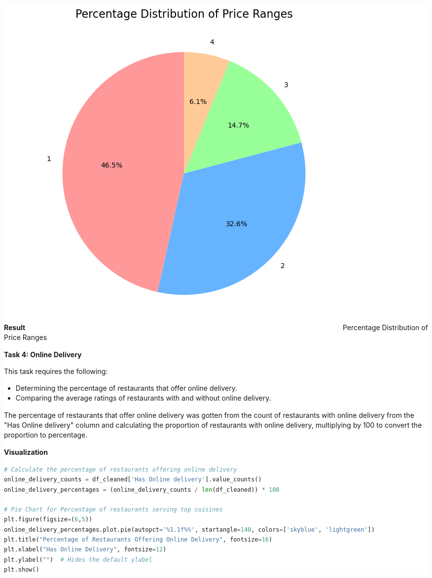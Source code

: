 **Result**
![Percentage Distribution of Price Ranges](Images\Percentage_Distribution_of_Price_Ranges.png) Percentage Distribution of Price Ranges

**Task 4: Online Delivery**

This task requires the following:
- Determining the percentage of restaurants
that offer online delivery.
- Comparing the average ratings of restaurants
with and without online delivery.

The percentage of restaurants that offer online delivery was gotten from the count of restaurants with online delivery from the "Has Online delivery" column and calculating the proportion of restaurants with online delivery, multiplying by 100 to convert the proportion to percentage.

**Visualization**
```python
# Calculate the percentage of restaurants offering online delivery
online_delivery_counts = df_cleaned['Has Online delivery'].value_counts()
online_delivery_percentages = (online_delivery_counts / len(df_cleaned)) * 100

# Pie Chart for Percentage of restaurants serving top cuisines
plt.figure(figsize=(6,5))
online_delivery_percentages.plot.pie(autopct='%1.1f%%', startangle=140, colors=['skyblue', 'lightgreen'])
plt.title("Percentage of Restaurants Offering Online Delivery", fontsize=16)
plt.xlabel("Has Online Delivery", fontsize=12)
plt.ylabel("")  # Hides the default ylabel
plt.show()
```
